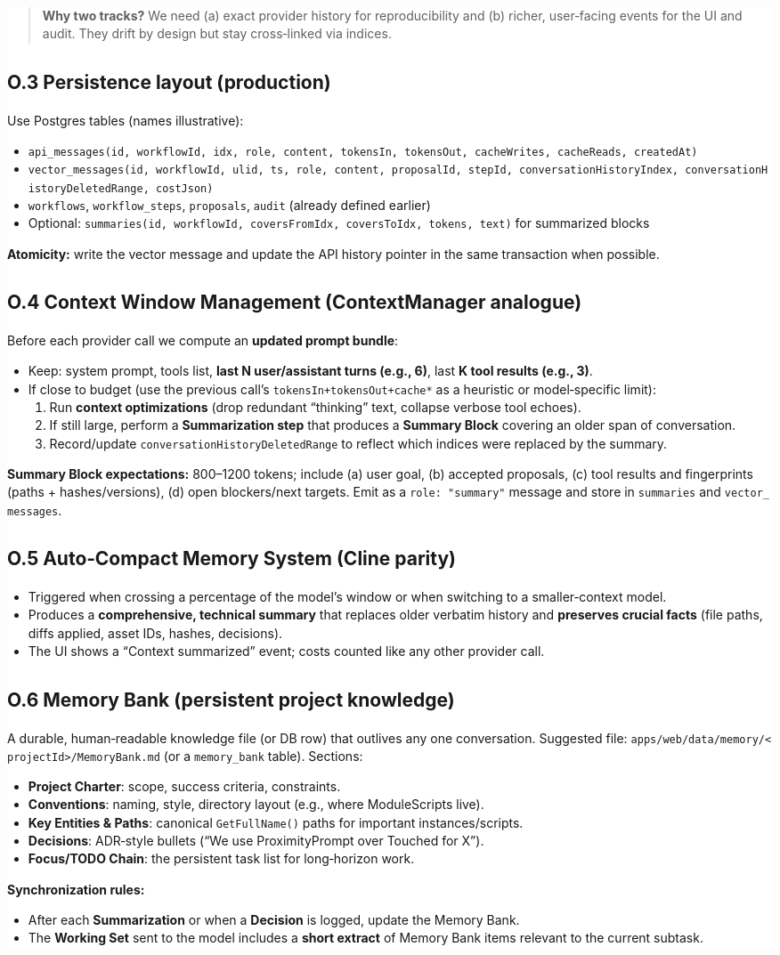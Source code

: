 > **Why two tracks?** We need (a) exact provider history for reproducibility and (b) richer, user‑facing events for the UI and audit. They drift by design but stay cross‑linked via indices.

## O.3 Persistence layout (production)
Use Postgres tables (names illustrative):
- `api_messages(id, workflowId, idx, role, content, tokensIn, tokensOut, cacheWrites, cacheReads, createdAt)`
- `vector_messages(id, workflowId, ulid, ts, role, content, proposalId, stepId, conversationHistoryIndex, conversationHistoryDeletedRange, costJson)`
- `workflows`, `workflow_steps`, `proposals`, `audit` (already defined earlier)
- Optional: `summaries(id, workflowId, coversFromIdx, coversToIdx, tokens, text)` for summarized blocks

**Atomicity:** write the vector message and update the API history pointer in the same transaction when possible.

## O.4 Context Window Management (ContextManager analogue)
Before each provider call we compute an **updated prompt bundle**:
- Keep: system prompt, tools list, **last N user/assistant turns (e.g., 6)**, last **K tool results (e.g., 3)**.  
- If close to budget (use the previous call’s `tokensIn+tokensOut+cache*` as a heuristic or model‑specific limit):  
  1. Run **context optimizations** (drop redundant “thinking” text, collapse verbose tool echoes).  
  2. If still large, perform a **Summarization step** that produces a **Summary Block** covering an older span of conversation.  
  3. Record/update `conversationHistoryDeletedRange` to reflect which indices were replaced by the summary.

**Summary Block expectations:** 800–1200 tokens; include (a) user goal, (b) accepted proposals, (c) tool results and fingerprints (paths + hashes/versions), (d) open blockers/next targets. Emit as a `role: "summary"` message and store in `summaries` and `vector_messages`.

## O.5 Auto‑Compact Memory System (Cline parity)
- Triggered when crossing a percentage of the model’s window or when switching to a smaller‑context model.  
- Produces a **comprehensive, technical summary** that replaces older verbatim history and **preserves crucial facts** (file paths, diffs applied, asset IDs, hashes, decisions).  
- The UI shows a “Context summarized” event; costs counted like any other provider call.

## O.6 Memory Bank (persistent project knowledge)
A durable, human‑readable knowledge file (or DB row) that outlives any one conversation. Suggested file: `apps/web/data/memory/<projectId>/MemoryBank.md` (or a `memory_bank` table). Sections:

- **Project Charter**: scope, success criteria, constraints.  
- **Conventions**: naming, style, directory layout (e.g., where ModuleScripts live).  
- **Key Entities & Paths**: canonical `GetFullName()` paths for important instances/scripts.  
- **Decisions**: ADR‑style bullets (“We use ProximityPrompt over Touched for X”).  
- **Focus/TODO Chain**: the persistent task list for long‑horizon work.

**Synchronization rules:**  
- After each **Summarization** or when a **Decision** is logged, update the Memory Bank.  
- The **Working Set** sent to the model includes a **short extract** of Memory Bank items relevant to the current subtask.
